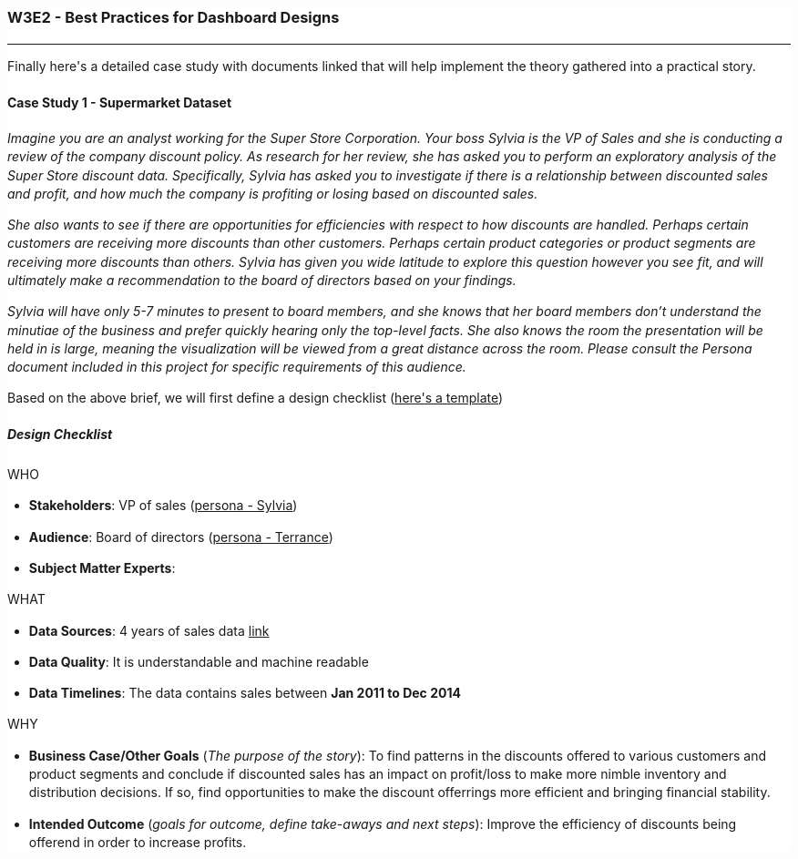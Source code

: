 
### W3E2 - Best Practices for Dashboard Designs

	
---

Finally here's a detailed case study with documents linked that will help implement the theory gathered into a practical story.

#### Case Study 1 - Supermarket Dataset

_Imagine you are an analyst working for the Super Store Corporation. Your boss Sylvia is the VP of Sales and she is conducting a review of the company discount policy. As research for her review, she has asked you to perform an exploratory analysis of the Super Store discount data. Specifically, Sylvia has asked you to investigate if there is a relationship between discounted sales and profit, and how much the company is profiting or losing based on discounted sales._

_She also wants to see if there are opportunities for efficiencies with respect to how discounts are handled. Perhaps certain customers are receiving more discounts than other customers. Perhaps certain product categories or product segments are receiving more discounts than others. Sylvia has given you wide latitude to explore this question however you see fit, and will ultimately make a recommendation to the board of directors based on your findings._

_Sylvia will have only 5-7 minutes to present to board members, and she knows that her board members don’t understand the minutiae of the business and prefer quickly hearing only the top-level facts. She also knows the room the presentation will be held in is large, meaning the visualization will be viewed from a great distance across the room. Please consult the Persona document included in this project for specific requirements of this audience._

Based on the above brief, we will first define a design checklist ([here's a template](https://bit.ly/2HX7hyV))

##### Design Checklist

WHO

- **Stakeholders**: VP of sales ([persona - Sylvia](https://bit.ly/2UbZl3r))

- **Audience**: Board of directors ([persona - Terrance](https://bit.ly/2KfBCen))

- **Subject Matter Experts**:

WHAT

- **Data Sources**: 4 years of sales data [link](https://bit.ly/2OFBp2o)

- **Data Quality**: It is understandable and machine readable

- **Data Timelines**: The data contains sales between **Jan 2011 to Dec 2014**

WHY

- **Business Case/Other Goals** (_The purpose of the story_): To find patterns in the discounts offered to various customers and product segments and conclude if discounted sales has an impact on profit/loss to make more nimble inventory and distribution decisions. If so, find opportunities to make the discount offerrings more efficient and bringing financial stability.

- **Intended Outcome** (_goals for outcome, define take-aways and next steps_): Improve the efficiency of discounts being offerend in order to increase profits.
